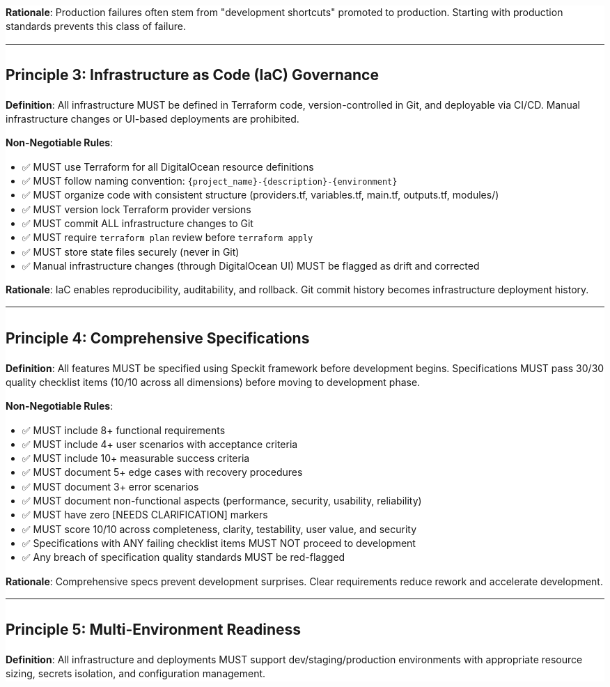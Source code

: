 **Rationale**: Production failures often stem from "development shortcuts" promoted to production. Starting with production standards prevents this class of failure.

---

## Principle 3: Infrastructure as Code (IaC) Governance

**Definition**: All infrastructure MUST be defined in Terraform code, version-controlled in Git, and deployable via CI/CD. Manual infrastructure changes or UI-based deployments are prohibited.

**Non-Negotiable Rules**:
- ✅ MUST use Terraform for all DigitalOcean resource definitions
- ✅ MUST follow naming convention: `{project_name}-{description}-{environment}`
- ✅ MUST organize code with consistent structure (providers.tf, variables.tf, main.tf, outputs.tf, modules/)
- ✅ MUST version lock Terraform provider versions
- ✅ MUST commit ALL infrastructure changes to Git
- ✅ MUST require `terraform plan` review before `terraform apply`
- ✅ MUST store state files securely (never in Git)
- ✅ Manual infrastructure changes (through DigitalOcean UI) MUST be flagged as drift and corrected

**Rationale**: IaC enables reproducibility, auditability, and rollback. Git commit history becomes infrastructure deployment history.

---

## Principle 4: Comprehensive Specifications

**Definition**: All features MUST be specified using Speckit framework before development begins. Specifications MUST pass 30/30 quality checklist items (10/10 across all dimensions) before moving to development phase.

**Non-Negotiable Rules**:
- ✅ MUST include 8+ functional requirements
- ✅ MUST include 4+ user scenarios with acceptance criteria
- ✅ MUST include 10+ measurable success criteria
- ✅ MUST document 5+ edge cases with recovery procedures
- ✅ MUST document 3+ error scenarios
- ✅ MUST document non-functional aspects (performance, security, usability, reliability)
- ✅ MUST have zero [NEEDS CLARIFICATION] markers
- ✅ MUST score 10/10 across completeness, clarity, testability, user value, and security
- ✅ Specifications with ANY failing checklist items MUST NOT proceed to development
- ✅ Any breach of specification quality standards MUST be red-flagged

**Rationale**: Comprehensive specs prevent development surprises. Clear requirements reduce rework and accelerate development.

---

## Principle 5: Multi-Environment Readiness

**Definition**: All infrastructure and deployments MUST support dev/staging/production environments with appropriate resource sizing, secrets isolation, and configuration management.
